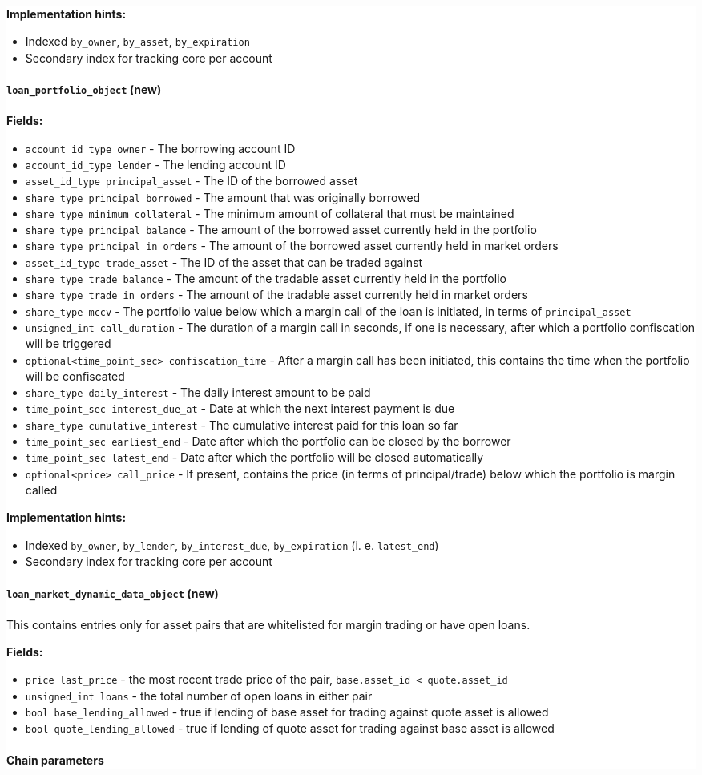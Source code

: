 **Implementation hints:**

* Indexed `by_owner`, `by_asset`, `by_expiration`
* Secondary index for tracking core per account

#### `loan_portfolio_object` (new)

**Fields:**

* `account_id_type owner` - The borrowing account ID
* `account_id_type lender` - The lending account ID
* `asset_id_type principal_asset` - The ID of the borrowed asset
* `share_type principal_borrowed` - The amount that was originally borrowed
* `share_type minimum_collateral` - The minimum amount of collateral that must be maintained
* `share_type principal_balance` - The amount of the borrowed asset currently held in the portfolio
* `share_type principal_in_orders` - The amount of the borrowed asset currently held in market orders
* `asset_id_type trade_asset` - The ID of the asset that can be traded against
* `share_type trade_balance` - The amount of the tradable asset currently held in the portfolio
* `share_type trade_in_orders` - The amount of the tradable asset currently held in market orders
* `share_type mccv` - The portfolio value below which a margin call of the loan is initiated, in terms of `principal_asset`
* `unsigned_int call_duration` - The duration of a margin call in seconds, if one is necessary, after which a portfolio confiscation will be triggered
* `optional<time_point_sec> confiscation_time` - After a margin call has been initiated, this contains the time when the portfolio will be confiscated
* `share_type daily_interest` - The daily interest amount to be paid
* `time_point_sec interest_due_at` - Date at which the next interest payment is due
* `share_type cumulative_interest` - The cumulative interest paid for this loan so far
* `time_point_sec earliest_end` - Date after which the portfolio can be closed by the borrower
* `time_point_sec latest_end` - Date after which the portfolio will be closed automatically
* `optional<price> call_price` - If present, contains the price (in terms of principal/trade) below which the portfolio is margin called

**Implementation hints:**

* Indexed `by_owner`, `by_lender`, `by_interest_due`, `by_expiration` (i. e. `latest_end`)
* Secondary index for tracking core per account

#### `loan_market_dynamic_data_object` (new)

This contains entries only for asset pairs that are whitelisted for margin trading or have open loans.

**Fields:**

* `price last_price` - the most recent trade price of the pair, `base.asset_id < quote.asset_id`
* `unsigned_int loans` - the total number of open loans in either pair
* `bool base_lending_allowed` - true if lending of base asset for trading against quote asset is allowed
* `bool quote_lending_allowed` - true if lending of quote asset for trading against base asset is allowed

#### Chain parameters
